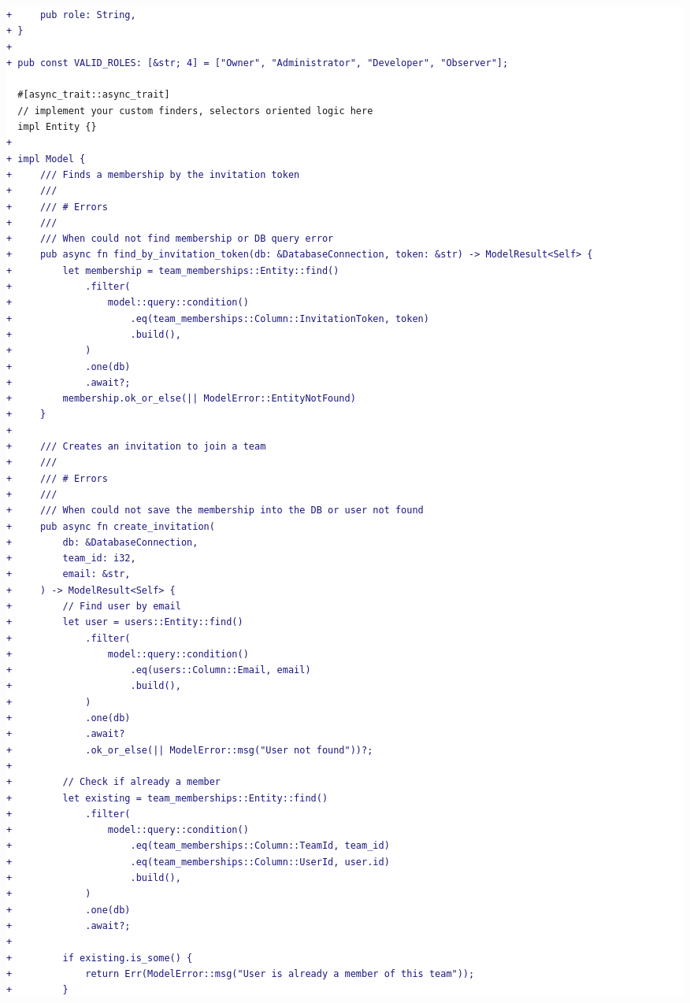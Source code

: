 ```diff
+     pub role: String,
+ }
+ 
+ pub const VALID_ROLES: [&str; 4] = ["Owner", "Administrator", "Developer", "Observer"];
  
  #[async_trait::async_trait]
  // implement your custom finders, selectors oriented logic here
  impl Entity {}
+ 
+ impl Model {
+     /// Finds a membership by the invitation token
+     ///
+     /// # Errors
+     ///
+     /// When could not find membership or DB query error
+     pub async fn find_by_invitation_token(db: &DatabaseConnection, token: &str) -> ModelResult<Self> {
+         let membership = team_memberships::Entity::find()
+             .filter(
+                 model::query::condition()
+                     .eq(team_memberships::Column::InvitationToken, token)
+                     .build(),
+             )
+             .one(db)
+             .await?;
+         membership.ok_or_else(|| ModelError::EntityNotFound)
+     }
+ 
+     /// Creates an invitation to join a team
+     ///
+     /// # Errors
+     ///
+     /// When could not save the membership into the DB or user not found
+     pub async fn create_invitation(
+         db: &DatabaseConnection,
+         team_id: i32,
+         email: &str,
+     ) -> ModelResult<Self> {
+         // Find user by email
+         let user = users::Entity::find()
+             .filter(
+                 model::query::condition()
+                     .eq(users::Column::Email, email)
+                     .build(),
+             )
+             .one(db)
+             .await?
+             .ok_or_else(|| ModelError::msg("User not found"))?;
+ 
+         // Check if already a member
+         let existing = team_memberships::Entity::find()
+             .filter(
+                 model::query::condition()
+                     .eq(team_memberships::Column::TeamId, team_id)
+                     .eq(team_memberships::Column::UserId, user.id)
+                     .build(),
+             )
+             .one(db)
+             .await?;
+ 
+         if existing.is_some() {
+             return Err(ModelError::msg("User is already a member of this team"));
+         }
```